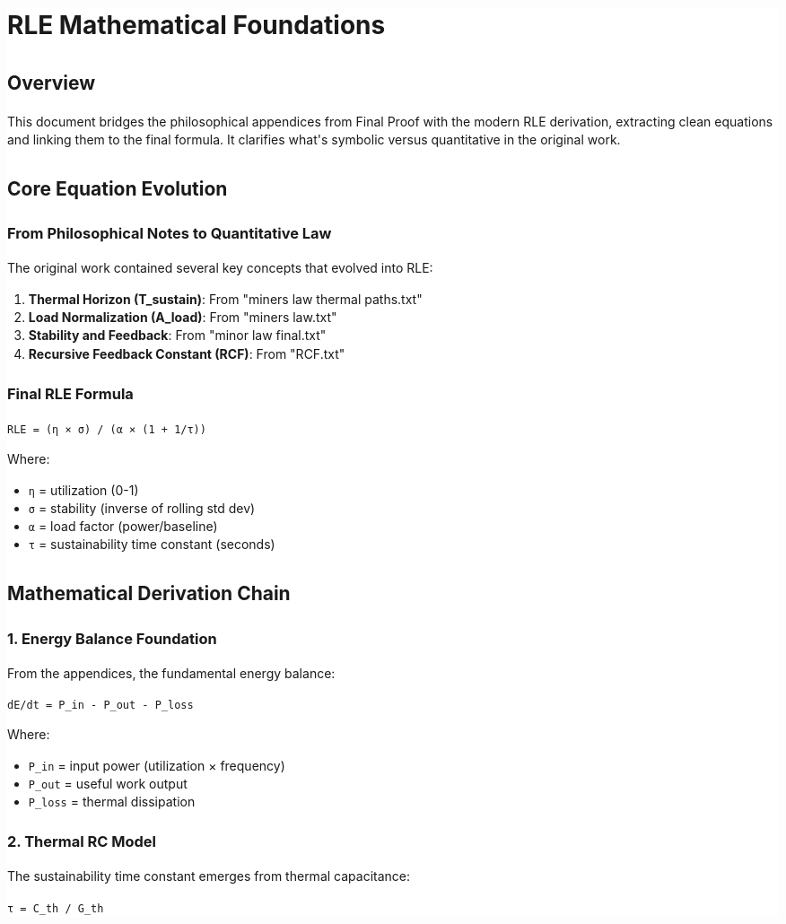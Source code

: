 # RLE Mathematical Foundations

## Overview

This document bridges the philosophical appendices from Final Proof with the modern RLE derivation, extracting clean equations and linking them to the final formula. It clarifies what's symbolic versus quantitative in the original work.

## Core Equation Evolution

### From Philosophical Notes to Quantitative Law

The original work contained several key concepts that evolved into RLE:

1. **Thermal Horizon (T_sustain)**: From "miners law thermal paths.txt"
2. **Load Normalization (A_load)**: From "miners law.txt" 
3. **Stability and Feedback**: From "minor law final.txt"
4. **Recursive Feedback Constant (RCF)**: From "RCF.txt"

### Final RLE Formula

```
RLE = (η × σ) / (α × (1 + 1/τ))
```

Where:
- `η` = utilization (0-1)
- `σ` = stability (inverse of rolling std dev)
- `α` = load factor (power/baseline)
- `τ` = sustainability time constant (seconds)

## Mathematical Derivation Chain

### 1. Energy Balance Foundation

From the appendices, the fundamental energy balance:

```
dE/dt = P_in - P_out - P_loss
```

Where:
- `P_in` = input power (utilization × frequency)
- `P_out` = useful work output
- `P_loss` = thermal dissipation

### 2. Thermal RC Model

The sustainability time constant emerges from thermal capacitance:

```
τ = C_th / G_th
```

